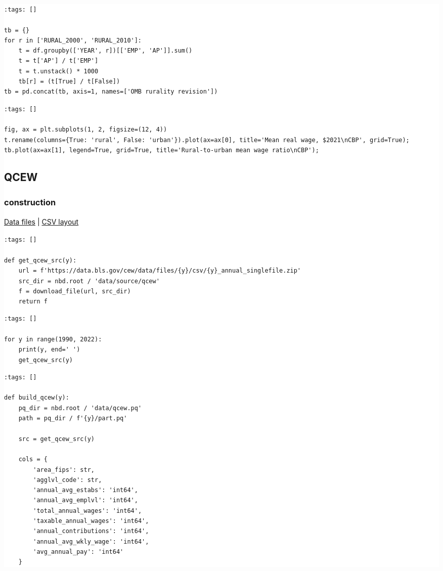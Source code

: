 ```{code-cell} ipython3
:tags: []

tb = {}
for r in ['RURAL_2000', 'RURAL_2010']:
    t = df.groupby(['YEAR', r])[['EMP', 'AP']].sum()
    t = t['AP'] / t['EMP']
    t = t.unstack() * 1000
    tb[r] = (t[True] / t[False])
tb = pd.concat(tb, axis=1, names=['OMB rurality revision'])
```

```{code-cell} ipython3
:tags: []

fig, ax = plt.subplots(1, 2, figsize=(12, 4))
t.rename(columns={True: 'rural', False: 'urban'}).plot(ax=ax[0], title='Mean real wage, $2021\nCBP', grid=True);
tb.plot(ax=ax[1], legend=True, grid=True, title='Rural-to-urban mean wage ratio\nCBP');
```

## QCEW

### construction

[Data files](https://www.bls.gov/cew/downloadable-data-files.htm) |
[CSV layout](https://www.bls.gov/cew/about-data/downloadable-file-layouts/annual/naics-based-annual-layout.htm)

```{code-cell} ipython3
:tags: []

def get_qcew_src(y):
    url = f'https://data.bls.gov/cew/data/files/{y}/csv/{y}_annual_singlefile.zip'
    src_dir = nbd.root / 'data/source/qcew'
    f = download_file(url, src_dir)
    return f
```

```{code-cell} ipython3
:tags: []

for y in range(1990, 2022):
    print(y, end=' ')
    get_qcew_src(y)
```

```{code-cell} ipython3
:tags: []

def build_qcew(y):
    pq_dir = nbd.root / 'data/qcew.pq'
    path = pq_dir / f'{y}/part.pq'

    src = get_qcew_src(y)

    cols = {
        'area_fips': str, 
        'agglvl_code': str, 
        'annual_avg_estabs': 'int64',
        'annual_avg_emplvl': 'int64', 
        'total_annual_wages': 'int64', 
        'taxable_annual_wages': 'int64',
        'annual_contributions': 'int64', 
        'annual_avg_wkly_wage': 'int64', 
        'avg_annual_pay': 'int64'
    }
```